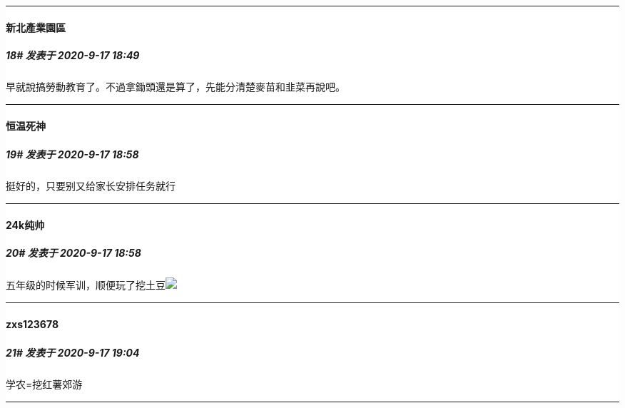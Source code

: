 




*****

####  新北產業園區  
##### 18#       发表于 2020-9-17 18:49




早就說搞勞動教育了。不過拿鋤頭還是算了，先能分清楚麥苗和韭菜再說吧。







*****

####  恒温死神  
##### 19#       发表于 2020-9-17 18:58




挺好的，只要别又给家长安排任务就行







*****

####  24k纯帅  
##### 20#       发表于 2020-9-17 18:58




五年级的时候军训，顺便玩了挖土豆<img src="https://static.saraba1st.com/image/smiley/face2017/045.png" referrerpolicy="no-referrer">







*****

####  zxs123678  
##### 21#       发表于 2020-9-17 19:04




学农=挖红薯郊游







*****
